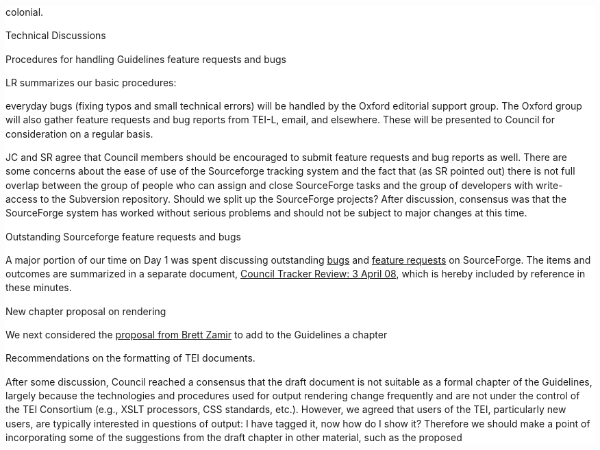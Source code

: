  colonial.





 Technical Discussions
 
 
 Procedures for handling Guidelines feature requests and
 bugs
 
 LR summarizes our basic procedures:
 
 everyday bugs (fixing typos and small
 technical errors) will be handled by the Oxford editorial
 support group. The Oxford group will also gather feature
 requests and bug reports from TEI\-L, email, and elsewhere.
 These will be presented to Council for consideration on a
 regular basis.


JC and SR agree that Council members should be encouraged to
 submit feature requests and bug reports as well. There are
 some concerns about the ease of use of the Sourceforge
 tracking system and the fact that (as SR pointed out) there is
 not full overlap between the group of people who can assign
 and close SourceForge tasks and the group of developers with
 write\-access to the Subversion repository. Should we split up
 the SourceForge projects? After discussion, consensus was that
 the SourceForge system has worked without serious problems and
 should not be subject to major changes at this time.




 Outstanding Sourceforge feature requests and bugs
 
 A major portion of our time on Day 1 was spent discussing
 outstanding [bugs](https://sourceforge.net/tracker/?atid=644062&group_id=106328&func=browse) and [feature requests](https://sourceforge.net/tracker/?atid=644065&group_id=106328&func=browse) on SourceForge. The items and
 outcomes are summarized in a separate document, [Council Tracker Review: 3 April
 08](/Activities/Council/Working/tcw12.xml), which is hereby included by reference in
 these minutes.




 New chapter proposal on rendering
 
 We next considered the [proposal from Brett Zamir](/Activities/Council/Working/tcw10.xml) to add to the Guidelines a
 chapter 


Recommendations on the
 formatting of TEI documents.
 
 After some discussion, Council reached a consensus that the
 draft document is not suitable as a formal chapter of the
 Guidelines, largely because the technologies and procedures
 used for output rendering change frequently and are not under
 the control of the TEI Consortium (e.g., XSLT processors, CSS
 standards, etc.). However, we agreed that users of the TEI,
 particularly new users, are typically interested in questions
 of output: I have tagged it, now how do I show it?
 Therefore we should make a point of incorporating some of the
 suggestions from the draft chapter in other material, such as
 the proposed 
